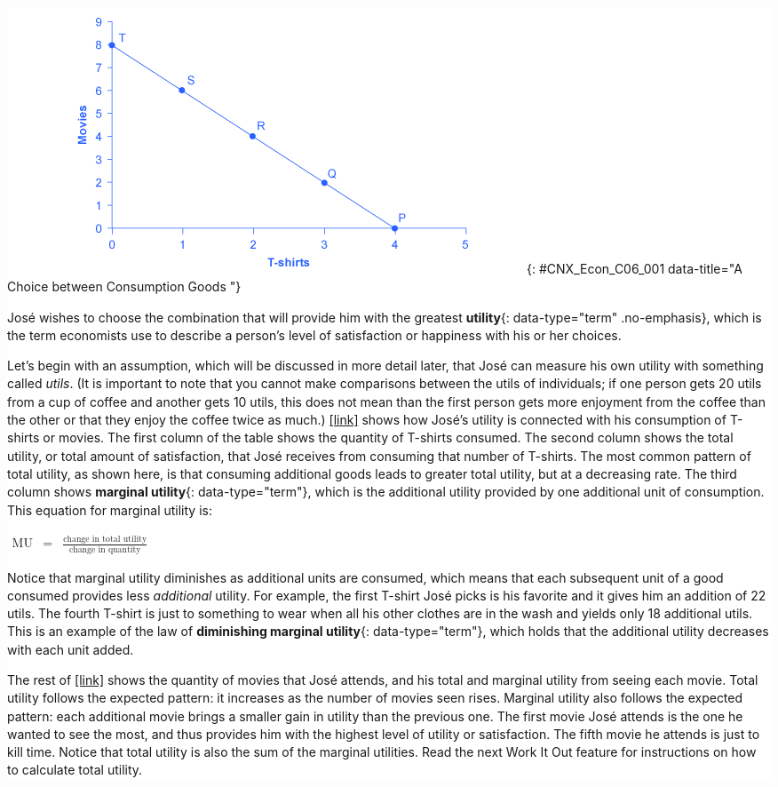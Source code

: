  ![The points on the graph show how a budget is affected by spending choices. Spending more money at the movies (y-axis) means that Jose\' has less money to spend on T-shirts (x-axis).](../resources/CNX_Econ_C06_001.jpg "Jos&#xE9; has income of $56. Movies cost $7 and T-shirts cost $14. The points on the budget constraint line show the combinations of movies and T-shirts that are affordable."){: #CNX_Econ_C06_001 data-title="A Choice between Consumption Goods "}

José wishes to choose the combination that will provide him with the greatest **utility**{: data-type="term" .no-emphasis}, which is the term economists use to describe a person’s level of satisfaction or happiness with his or her choices.

Let’s begin with an assumption, which will be discussed in more detail later, that José can measure his own utility with something called *utils*. (It is important to note that you cannot make comparisons between the utils of individuals; if one person gets 20 utils from a cup of coffee and another gets 10 utils, this does not mean than the first person gets more enjoyment from the coffee than the other or that they enjoy the coffee twice as much.) [\[link\]](#Table_06_02) shows how José’s utility is connected with his consumption of T-shirts or movies. The first column of the table shows the quantity of T-shirts consumed. The second column shows the total utility, or total amount of satisfaction, that José receives from consuming that number of T-shirts. The most common pattern of total utility, as shown here, is that consuming additional goods leads to greater total utility, but at a decreasing rate. The third column shows **marginal utility**{: data-type="term"}, which is the additional utility provided by one additional unit of consumption. This equation for marginal utility is:

<div data-type="equation" id="eip-814">
<math xmlns="http://www.w3.org/1998/Math/MathML"><mtable columnspacing="2px" columnalign="right center left"><mtr><mtd><mtext>MU</mtext></mtd><mtd><mo>=</mo></mtd><mtd><mfrac><mtext>change in total utility</mtext><mtext>change in quantity</mtext></mfrac></mtd></mtr></mtable></math>
</div>

Notice that marginal utility diminishes as additional units are consumed, which means that each subsequent unit of a good consumed provides less *additional* utility. For example, the first T-shirt José picks is his favorite and it gives him an addition of 22 utils. The fourth T-shirt is just to something to wear when all his other clothes are in the wash and yields only 18 additional utils. This is an example of the law of **diminishing marginal utility**{: data-type="term"}, which holds that the additional utility decreases with each unit added.

The rest of [\[link\]](#Table_06_02) shows the quantity of movies that José attends, and his total and marginal utility from seeing each movie. Total utility follows the expected pattern: it increases as the number of movies seen rises. Marginal utility also follows the expected pattern: each additional movie brings a smaller gain in utility than the previous one. The first movie José attends is the one he wanted to see the most, and thus provides him with the highest level of utility or satisfaction. The fifth movie he attends is just to kill time. Notice that total utility is also the sum of the marginal utilities. Read the next Work It Out feature for instructions on how to calculate total utility.
